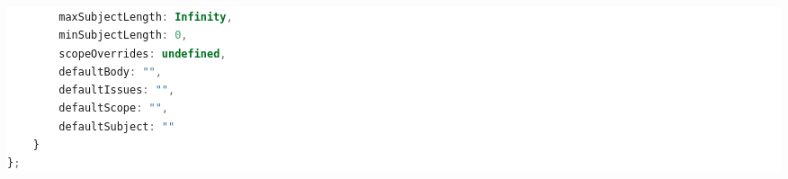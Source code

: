 ```javascript
		maxSubjectLength: Infinity,
		minSubjectLength: 0,
		scopeOverrides: undefined,
		defaultBody: "",
		defaultIssues: "",
		defaultScope: "",
		defaultSubject: ""
	}
};
```
